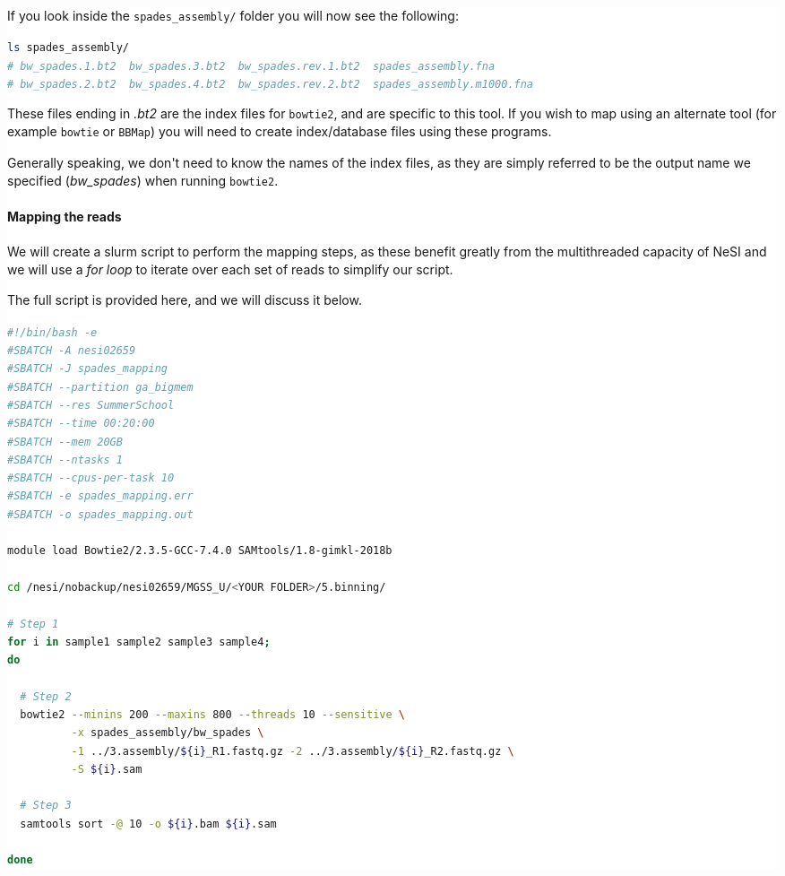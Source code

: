 If you look inside the `spades_assembly/` folder you will now see the following:

```bash
ls spades_assembly/
# bw_spades.1.bt2  bw_spades.3.bt2  bw_spades.rev.1.bt2  spades_assembly.fna
# bw_spades.2.bt2  bw_spades.4.bt2  bw_spades.rev.2.bt2  spades_assembly.m1000.fna
```

These files ending in *.bt2* are the index files for `bowtie2`, and are specific to this tool. If you wish to map using an alternate tool (for example `bowtie` or `BBMap`) you will need to create index/database files using these programs.

Generally speaking, we don't need to know the names of the index files, as they are simply referred to be the output name we specified (*bw_spades*) when running `bowtie2`.

#### Mapping the reads

We will create a slurm script to perform the mapping steps, as these benefit greatly from the multithreaded capacity of NeSI and we will use a *for loop* to iterate over each set of reads to simplify our script.

The full script is provided here, and we will discuss it below.

```bash
#!/bin/bash -e
#SBATCH -A nesi02659
#SBATCH -J spades_mapping
#SBATCH --partition ga_bigmem
#SBATCH --res SummerSchool
#SBATCH --time 00:20:00
#SBATCH --mem 20GB
#SBATCH --ntasks 1
#SBATCH --cpus-per-task 10
#SBATCH -e spades_mapping.err
#SBATCH -o spades_mapping.out

module load Bowtie2/2.3.5-GCC-7.4.0 SAMtools/1.8-gimkl-2018b

cd /nesi/nobackup/nesi02659/MGSS_U/<YOUR FOLDER>/5.binning/

# Step 1
for i in sample1 sample2 sample3 sample4;
do

  # Step 2
  bowtie2 --minins 200 --maxins 800 --threads 10 --sensitive \
          -x spades_assembly/bw_spades \
          -1 ../3.assembly/${i}_R1.fastq.gz -2 ../3.assembly/${i}_R2.fastq.gz \
          -S ${i}.sam

  # Step 3
  samtools sort -@ 10 -o ${i}.bam ${i}.sam

done
```
